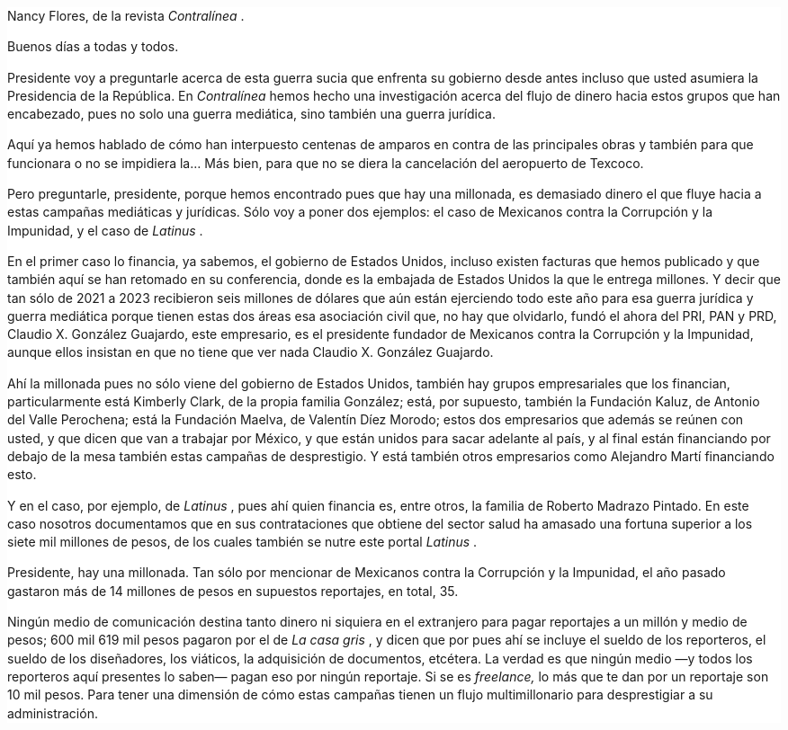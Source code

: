 Nancy Flores, de la revista _Contralínea_ .

Buenos días a todas y todos.

Presidente voy a preguntarle acerca de esta guerra sucia que enfrenta su
gobierno desde antes incluso que usted asumiera la Presidencia de la
República. En _Contralínea_ hemos hecho una investigación acerca del flujo de
dinero hacia estos grupos que han encabezado, pues no solo una guerra
mediática, sino también una guerra jurídica.

Aquí ya hemos hablado de cómo han interpuesto centenas de amparos en contra de
las principales obras y también para que funcionara o no se impidiera la… Más
bien, para que no se diera la cancelación del aeropuerto de Texcoco.

Pero preguntarle, presidente, porque hemos encontrado pues que hay una
millonada, es demasiado dinero el que fluye hacia a estas campañas mediáticas
y jurídicas. Sólo voy a poner dos ejemplos: el caso de Mexicanos contra la
Corrupción y la Impunidad, y el caso de _Latinus_ .

En el primer caso lo financia, ya sabemos, el gobierno de Estados Unidos,
incluso existen facturas que hemos publicado y que también aquí se han
retomado en su conferencia, donde es la embajada de Estados Unidos la que le
entrega millones. Y decir que tan sólo de 2021 a 2023 recibieron seis millones
de dólares que aún están ejerciendo todo este año para esa guerra jurídica y
guerra mediática porque tienen estas dos áreas esa asociación civil que, no
hay que olvidarlo, fundó el ahora del PRI, PAN y PRD, Claudio X. González
Guajardo, este empresario, es el presidente fundador de Mexicanos contra la
Corrupción y la Impunidad, aunque ellos insistan en que no tiene que ver nada
Claudio X. González Guajardo.

Ahí la millonada pues no sólo viene del gobierno de Estados Unidos, también
hay grupos empresariales que los financian, particularmente está Kimberly
Clark, de la propia familia González; está, por supuesto, también la Fundación
Kaluz, de Antonio del Valle Perochena; está la Fundación Maelva, de Valentín
Díez Morodo; estos dos empresarios que además se reúnen con usted, y que dicen
que van a trabajar por México, y que están unidos para sacar adelante al país,
y al final están financiando por debajo de la mesa también estas campañas de
desprestigio. Y está también otros empresarios como Alejandro Martí
financiando esto.

Y en el caso, por ejemplo, de _Latinus_ , pues ahí quien financia es, entre
otros, la familia de Roberto Madrazo Pintado. En este caso nosotros
documentamos que en sus contrataciones que obtiene del sector salud ha amasado
una fortuna superior a los siete mil millones de pesos, de los cuales también
se nutre este portal _Latinus_ .

Presidente, hay una millonada. Tan sólo por mencionar de Mexicanos contra la
Corrupción y la Impunidad, el año pasado gastaron más de 14 millones de pesos
en supuestos reportajes, en total, 35.

Ningún medio de comunicación destina tanto dinero ni siquiera en el extranjero
para pagar reportajes a un millón y medio de pesos; 600 mil 619 mil pesos
pagaron por el de _La casa gris_ , y dicen que por pues ahí se incluye el
sueldo de los reporteros, el sueldo de los diseñadores, los viáticos, la
adquisición de documentos, etcétera. La verdad es que ningún medio —y todos
los reporteros aquí presentes lo saben— pagan eso por ningún reportaje. Si se
es _freelance,_ lo más que te dan por un reportaje son 10 mil pesos. Para
tener una dimensión de cómo estas campañas tienen un flujo multimillonario
para desprestigiar a su administración.
